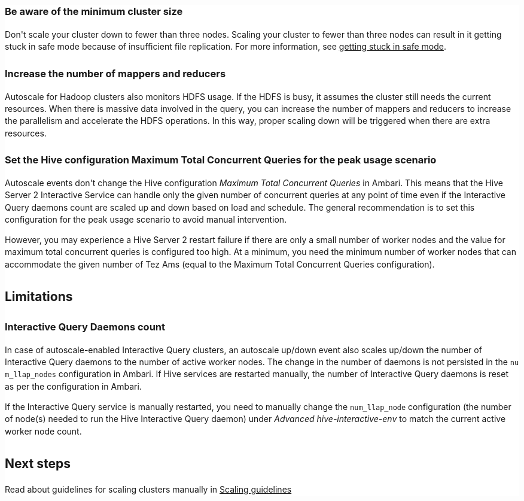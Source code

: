 
### Be aware of the minimum cluster size

Don't scale your cluster down to fewer than three nodes. Scaling your cluster to fewer than three nodes can result in it getting stuck in safe mode because of insufficient file replication. For more information, see [getting stuck in safe mode](hdinsight-scaling-best-practices.md#getting-stuck-in-safe-mode).

### Increase the number of mappers and reducers

Autoscale for Hadoop clusters also monitors HDFS usage. If the HDFS is busy, it assumes the cluster still needs the current resources. When there is massive data involved in the query, you can increase the number of mappers and reducers to increase the parallelism and accelerate the HDFS operations. In this way, proper scaling down will be triggered when there are extra resources.

### Set the Hive configuration Maximum Total Concurrent Queries for the peak usage scenario

Autoscale events don't change the Hive configuration *Maximum Total Concurrent Queries* in Ambari. This means that the Hive Server 2 Interactive Service can handle only the given number of concurrent queries at any point of time even if the Interactive Query daemons count are scaled up and down based on load and schedule. The general recommendation is to set this configuration for the peak usage scenario to avoid manual intervention.

However, you may experience a Hive Server 2 restart failure if there are only a small number of worker nodes and the value for maximum total concurrent queries is configured too high. At a minimum, you need the minimum number of worker nodes that can accommodate the given number of Tez Ams (equal to the Maximum Total Concurrent Queries configuration).

## Limitations


### Interactive Query Daemons count

In case of autoscale-enabled Interactive Query clusters, an autoscale up/down event also scales up/down the number of Interactive Query daemons to the number of active worker nodes. The change in the number of daemons is not persisted in the `num_llap_nodes` configuration in Ambari. If Hive services are restarted manually, the number of Interactive Query daemons is reset as per the configuration in Ambari.

If the Interactive Query service is manually restarted, you need to manually change the `num_llap_node` configuration (the number of node(s) needed to run the Hive Interactive Query daemon) under *Advanced hive-interactive-env* to match the current active worker node count.

## Next steps

Read about guidelines for scaling clusters manually in [Scaling guidelines](hdinsight-scaling-best-practices.md)
